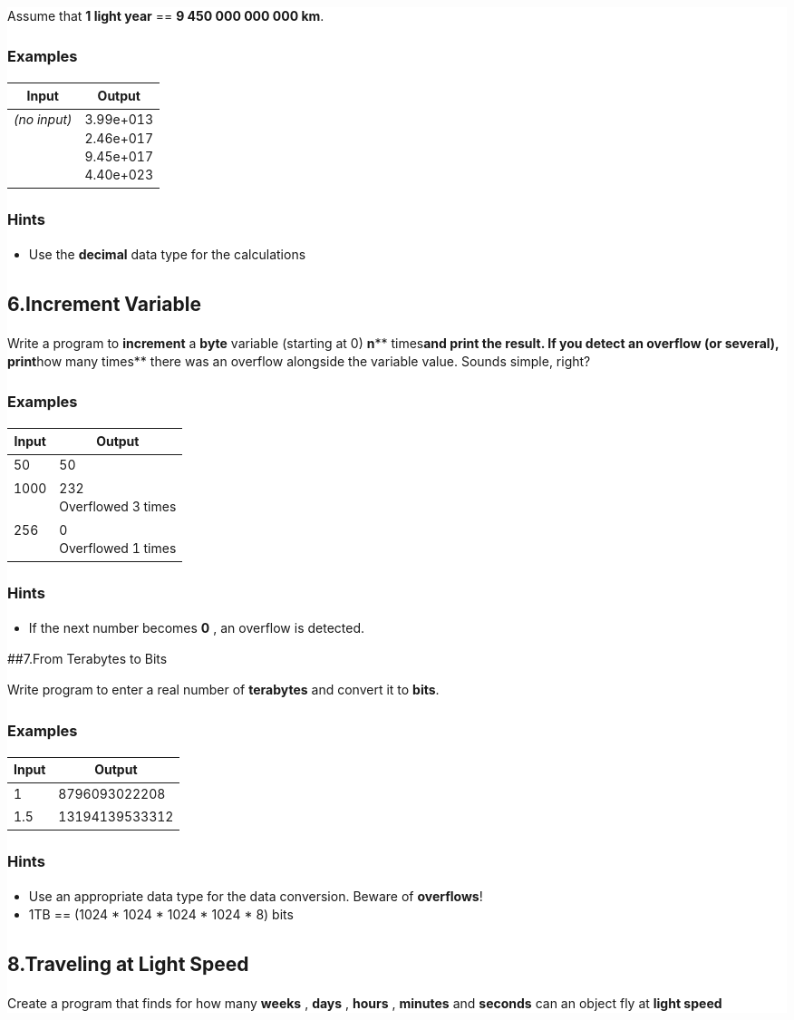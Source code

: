 Assume that **1 light year** == **9 450 000 000 000 km**.

### Examples

| **Input** | **Output** |
| --- | --- |
| _(no input)_ | 3.99e+013 <br/> 2.46e+017 <br/>9.45e+017<br/> 4.40e+023 |

### Hints

- Use the **decimal** data type for the calculations

## 6.Increment Variable

Write a program to **increment** a **byte** variable (starting at 0) **n**** times**and print the result. If you detect an overflow (or several), print**how many times** there was an overflow alongside the variable value. Sounds simple, right?

### Examples

| **Input** | **Output** |
| --- | --- |
| 50 | 50 |
| 1000 | 232 <br/> Overflowed 3 times |
| 256 | 0<br/> Overflowed 1 times |

### Hints

- If the next number becomes **0** , an overflow is detected.

##7.From Terabytes to Bits

Write program to enter a real number of **terabytes** and convert it to **bits**.

### Examples

| **Input** | **Output** |
| --- | --- |
| 1 | 8796093022208 |
| 1.5 | 13194139533312 |

### Hints

- Use an appropriate data type for the data conversion. Beware of **overflows**!
- 1TB == (1024 \* 1024 \* 1024 \* 1024 \* 8) bits

## 8.Traveling at Light Speed

Create a program that finds for how many **weeks** , **days** , **hours** , **minutes** and **seconds** can an object fly at **light speed**
